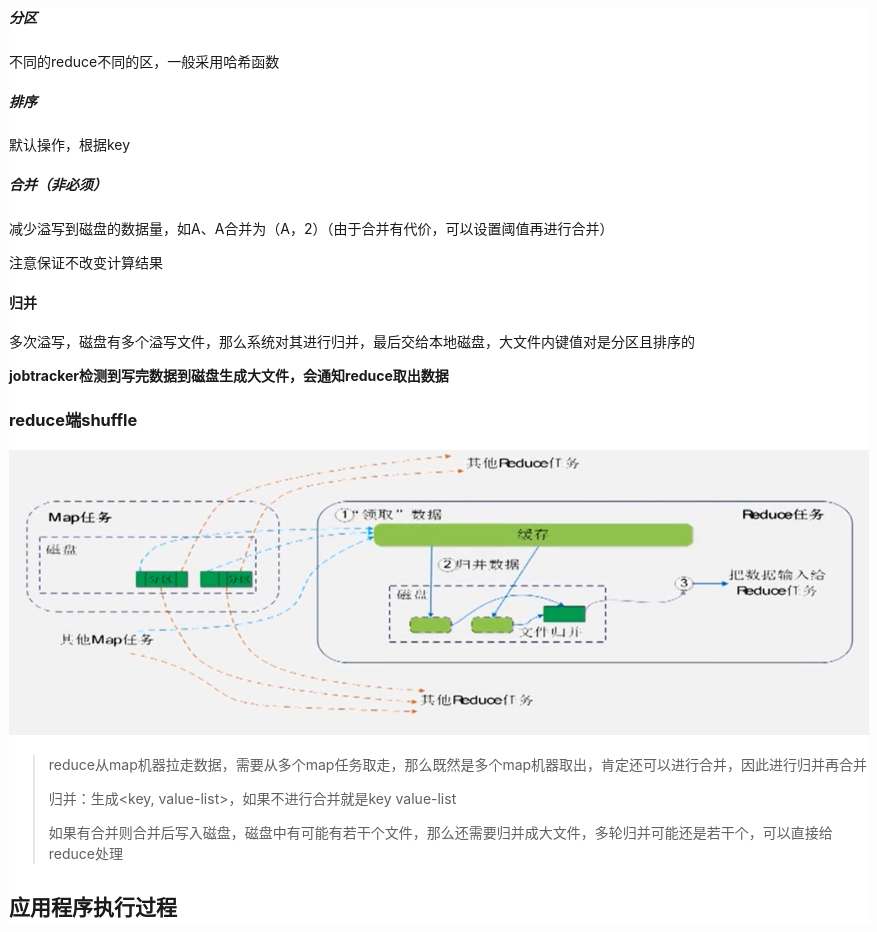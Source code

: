 ##### 分区

不同的reduce不同的区，一般采用哈希函数

##### 排序

默认操作，根据key

##### 合并（非必须）

减少溢写到磁盘的数据量，如A、A合并为（A，2）（由于合并有代价，可以设置阈值再进行合并）

注意保证不改变计算结果

#### 归并

多次溢写，磁盘有多个溢写文件，那么系统对其进行归并，最后交给本地磁盘，大文件内键值对是分区且排序的

**jobtracker检测到写完数据到磁盘生成大文件，会通知reduce取出数据**



### reduce端shuffle

![image-20201108113215979](images/image-20201108113215979.png)

> reduce从map机器拉走数据，需要从多个map任务取走，那么既然是多个map机器取出，肯定还可以进行合并，因此进行归并再合并
>
> 归并：生成<key, value-list>，如果不进行合并就是key value-list
>
> 如果有合并则合并后写入磁盘，磁盘中有可能有若干个文件，那么还需要归并成大文件，多轮归并可能还是若干个，可以直接给reduce处理



## 应用程序执行过程
